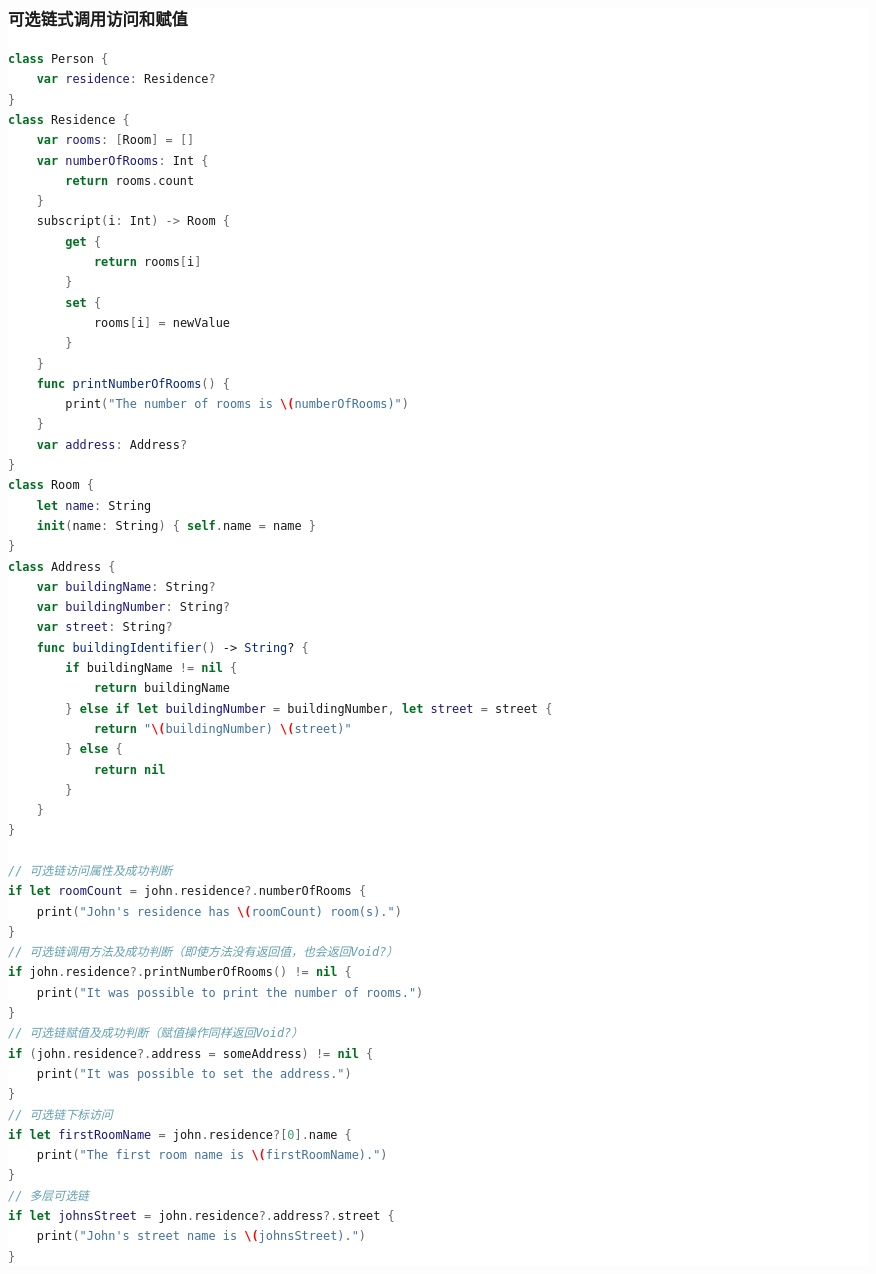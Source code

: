 ### 可选链式调用访问和赋值

```swift
class Person {
    var residence: Residence?
}
class Residence {
    var rooms: [Room] = []
    var numberOfRooms: Int {
        return rooms.count
    }
    subscript(i: Int) -> Room {
        get {
            return rooms[i]
        }
        set {
            rooms[i] = newValue
        }
    }
    func printNumberOfRooms() {
        print("The number of rooms is \(numberOfRooms)")
    }
    var address: Address?
}
class Room {
    let name: String
    init(name: String) { self.name = name }
}
class Address {
    var buildingName: String?
    var buildingNumber: String?
    var street: String?
    func buildingIdentifier() -> String? {
        if buildingName != nil {
            return buildingName
        } else if let buildingNumber = buildingNumber, let street = street {
            return "\(buildingNumber) \(street)"
        } else {
            return nil
        }
    }
}

// 可选链访问属性及成功判断
if let roomCount = john.residence?.numberOfRooms {
    print("John's residence has \(roomCount) room(s).")
}
// 可选链调用方法及成功判断（即使方法没有返回值，也会返回Void?）
if john.residence?.printNumberOfRooms() != nil {
    print("It was possible to print the number of rooms.")
}
// 可选链赋值及成功判断（赋值操作同样返回Void?）
if (john.residence?.address = someAddress) != nil {
    print("It was possible to set the address.")
}
// 可选链下标访问
if let firstRoomName = john.residence?[0].name {
    print("The first room name is \(firstRoomName).")
}
// 多层可选链
if let johnsStreet = john.residence?.address?.street {
    print("John's street name is \(johnsStreet).")
}
```